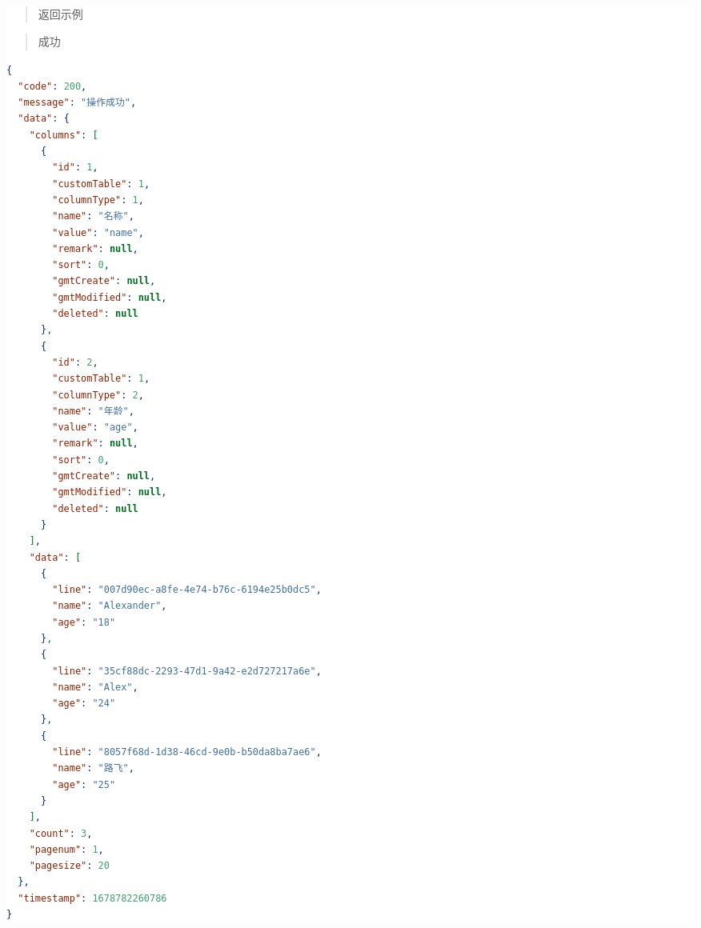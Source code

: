 > 返回示例

> 成功

```json
{
  "code": 200,
  "message": "操作成功",
  "data": {
    "columns": [
      {
        "id": 1,
        "customTable": 1,
        "columnType": 1,
        "name": "名称",
        "value": "name",
        "remark": null,
        "sort": 0,
        "gmtCreate": null,
        "gmtModified": null,
        "deleted": null
      },
      {
        "id": 2,
        "customTable": 1,
        "columnType": 2,
        "name": "年龄",
        "value": "age",
        "remark": null,
        "sort": 0,
        "gmtCreate": null,
        "gmtModified": null,
        "deleted": null
      }
    ],
    "data": [
      {
        "line": "007d90ec-a8fe-4e74-b76c-6194e25b0dc5",
        "name": "Alexander",
        "age": "18"
      },
      {
        "line": "35cf88dc-2293-47d1-9a42-e2d727217a6e",
        "name": "Alex",
        "age": "24"
      },
      {
        "line": "8057f68d-1d38-46cd-9e0b-b50da8ba7ae6",
        "name": "路飞",
        "age": "25"
      }
    ],
    "count": 3,
    "pagenum": 1,
    "pagesize": 20
  },
  "timestamp": 1678782260786
}
```
